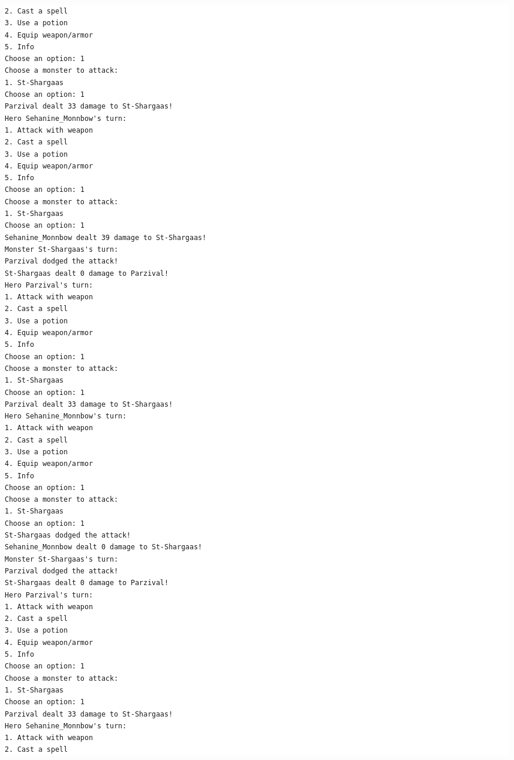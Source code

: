 ```
2. Cast a spell
3. Use a potion
4. Equip weapon/armor
5. Info
Choose an option: 1
Choose a monster to attack:
1. St-Shargaas
Choose an option: 1
Parzival dealt 33 damage to St-Shargaas!
Hero Sehanine_Monnbow's turn: 
1. Attack with weapon
2. Cast a spell
3. Use a potion
4. Equip weapon/armor
5. Info
Choose an option: 1
Choose a monster to attack:
1. St-Shargaas
Choose an option: 1
Sehanine_Monnbow dealt 39 damage to St-Shargaas!
Monster St-Shargaas's turn: 
Parzival dodged the attack!
St-Shargaas dealt 0 damage to Parzival!
Hero Parzival's turn: 
1. Attack with weapon
2. Cast a spell
3. Use a potion
4. Equip weapon/armor
5. Info
Choose an option: 1
Choose a monster to attack:
1. St-Shargaas
Choose an option: 1
Parzival dealt 33 damage to St-Shargaas!
Hero Sehanine_Monnbow's turn: 
1. Attack with weapon
2. Cast a spell
3. Use a potion
4. Equip weapon/armor
5. Info
Choose an option: 1
Choose a monster to attack:
1. St-Shargaas
Choose an option: 1
St-Shargaas dodged the attack!
Sehanine_Monnbow dealt 0 damage to St-Shargaas!
Monster St-Shargaas's turn: 
Parzival dodged the attack!
St-Shargaas dealt 0 damage to Parzival!
Hero Parzival's turn: 
1. Attack with weapon
2. Cast a spell
3. Use a potion
4. Equip weapon/armor
5. Info
Choose an option: 1
Choose a monster to attack:
1. St-Shargaas
Choose an option: 1
Parzival dealt 33 damage to St-Shargaas!
Hero Sehanine_Monnbow's turn: 
1. Attack with weapon
2. Cast a spell
```